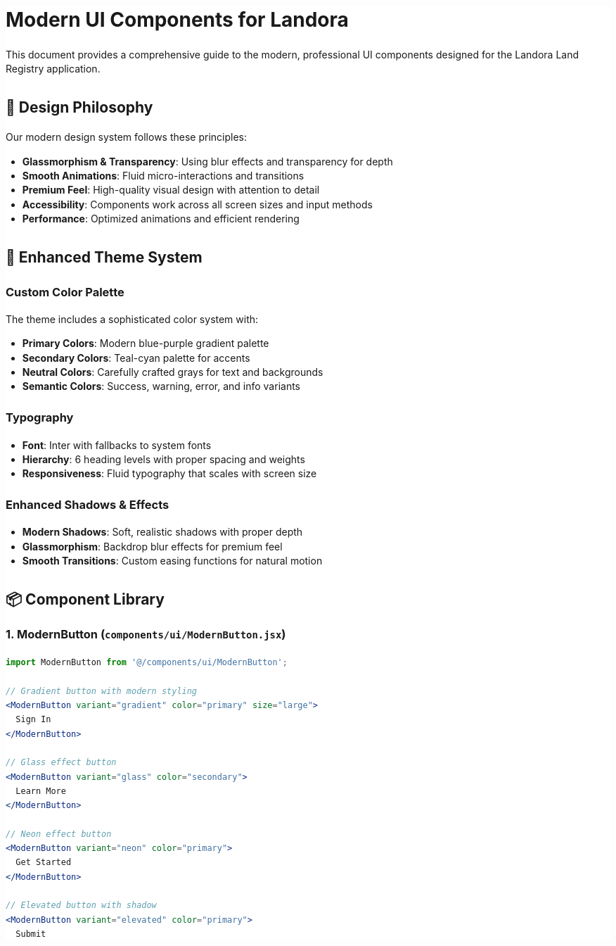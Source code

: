 # Modern UI Components for Landora

This document provides a comprehensive guide to the modern, professional UI components designed for the Landora Land Registry application.

## 🎨 Design Philosophy

Our modern design system follows these principles:

- **Glassmorphism & Transparency**: Using blur effects and transparency for depth
- **Smooth Animations**: Fluid micro-interactions and transitions
- **Premium Feel**: High-quality visual design with attention to detail
- **Accessibility**: Components work across all screen sizes and input methods
- **Performance**: Optimized animations and efficient rendering

## 🎨 Enhanced Theme System

### Custom Color Palette

The theme includes a sophisticated color system with:

- **Primary Colors**: Modern blue-purple gradient palette
- **Secondary Colors**: Teal-cyan palette for accents
- **Neutral Colors**: Carefully crafted grays for text and backgrounds
- **Semantic Colors**: Success, warning, error, and info variants

### Typography

- **Font**: Inter with fallbacks to system fonts
- **Hierarchy**: 6 heading levels with proper spacing and weights
- **Responsiveness**: Fluid typography that scales with screen size

### Enhanced Shadows & Effects

- **Modern Shadows**: Soft, realistic shadows with proper depth
- **Glassmorphism**: Backdrop blur effects for premium feel
- **Smooth Transitions**: Custom easing functions for natural motion

## 📦 Component Library

### 1. ModernButton (`components/ui/ModernButton.jsx`)

```jsx
import ModernButton from '@/components/ui/ModernButton';

// Gradient button with modern styling
<ModernButton variant="gradient" color="primary" size="large">
  Sign In
</ModernButton>

// Glass effect button
<ModernButton variant="glass" color="secondary">
  Learn More
</ModernButton>

// Neon effect button
<ModernButton variant="neon" color="primary">
  Get Started
</ModernButton>

// Elevated button with shadow
<ModernButton variant="elevated" color="primary">
  Submit
```